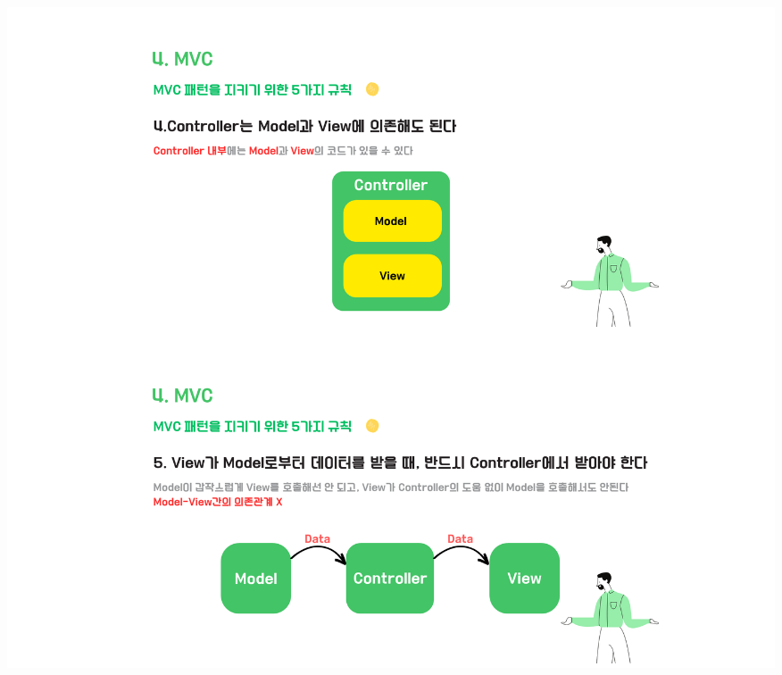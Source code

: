 </p>
<br>

<div align='center'>   
    <img src="../img/tech_seminar_back_end/슬라이드25.PNG" width="600px">
</div>
<p>

</p>
<br>

<div align='center'>   
    <img src="../img/tech_seminar_back_end/슬라이드26.PNG" width="600px">
</div>
<p>
